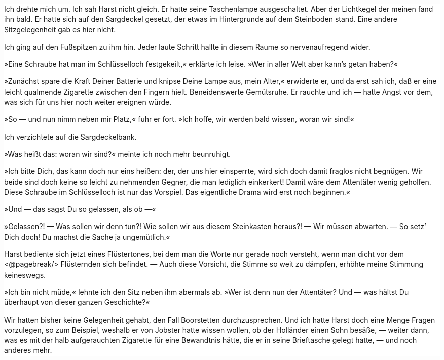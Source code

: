 Ich drehte mich um. Ich sah Harst nicht gleich. Er hatte
seine Taschenlampe ausgeschaltet. Aber der Lichtkegel der
meinen fand ihn bald. Er hatte sich auf den Sargdeckel gesetzt,
der etwas im Hintergrunde auf dem Steinboden stand. Eine
andere Sitzgelegenheit gab es hier nicht.

Ich ging auf den Fußspitzen zu ihm hin. Jeder laute
Schritt hallte in diesem Raume so nervenaufregend wider.

»Eine Schraube hat man im Schlüsselloch festgekeilt,« erklärte
ich leise. »Wer in aller Welt aber kann’s getan haben?«

»Zunächst spare die Kraft Deiner Batterie und knipse
Deine Lampe aus, mein Alter,« erwiderte er, und da erst sah
ich, daß er eine leicht qualmende Zigarette zwischen den Fingern
hielt. Beneidenswerte Gemütsruhe. Er rauchte und ich
— hatte Angst vor dem, was sich für uns hier noch weiter ereignen
würde.

»So — und nun nimm neben mir Platz,« fuhr er fort.
»Ich hoffe, wir werden bald wissen, woran wir sind!«

Ich verzichtete auf die Sargdeckelbank.

»Was heißt das: woran wir sind?« meinte ich noch mehr
beunruhigt.

»Ich bitte Dich, das kann doch nur eins heißen: der, der
uns hier einsperrte, wird sich doch damit fraglos nicht begnügen.
Wir beide sind doch keine so leicht zu nehmenden Gegner,
die man lediglich einkerkert! Damit wäre dem Attentäter
wenig geholfen. Diese Schraube im Schlüsselloch ist nur
das Vorspiel. Das eigentliche Drama wird erst noch beginnen.«

»Und — das sagst Du so gelassen, als ob —«

»Gelassen?! — Was sollen wir denn tun?! Wie sollen
wir aus diesem Steinkasten heraus?! — Wir müssen abwarten.
— So setz’ Dich doch! Du machst die Sache ja ungemütlich.«

Harst bediente sich jetzt eines Flüstertones, bei dem man
die Worte nur gerade noch versteht, wenn man dicht vor dem
<@pagebreak/>
Flüsternden sich befindet. — Auch diese Vorsicht, die Stimme
so weit zu dämpfen, erhöhte meine Stimmung keineswegs.

»Ich bin nicht müde,« lehnte ich den Sitz neben ihm abermals
ab. »Wer ist denn nun der Attentäter? Und — was
hältst Du überhaupt von dieser ganzen Geschichte?«

Wir hatten bisher keine Gelegenheit gehabt, den Fall
Boorstetten durchzusprechen. Und ich hatte Harst doch eine
Menge Fragen vorzulegen, so zum Beispiel, weshalb er von
Jobster hatte wissen wollen, ob der Holländer einen Sohn
besäße, — weiter dann, was es mit der halb aufgerauchten
Zigarette für eine Bewandtnis hätte, die er in seine Brieftasche
gelegt hatte, — und noch anderes mehr.
